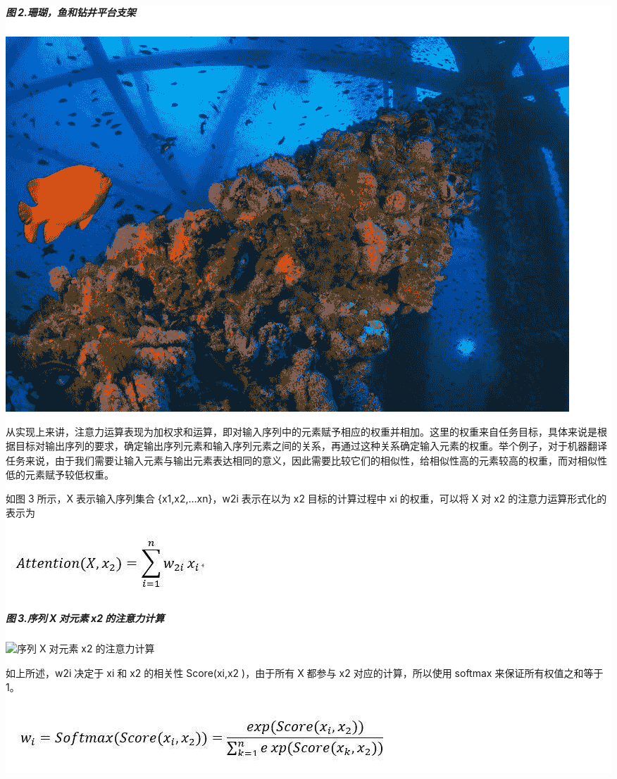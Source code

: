 ##### 图 2.珊瑚，鱼和钻井平台支架

![珊瑚，鱼和钻井平台支架](img/375a862a40cf83e38c60aed853f2e7d8.png)

从实现上来讲，注意力运算表现为加权求和运算，即对输入序列中的元素赋予相应的权重并相加。这里的权重来自任务目标，具体来说是根据目标对输出序列的要求，确定输出序列元素和输入序列元素之间的关系，再通过这种关系确定输入元素的权重。举个例子，对于机器翻译任务来说，由于我们需要让输入元素与输出元素表达相同的意义，因此需要比较它们的相似性，给相似性高的元素较高的权重，而对相似性低的元素赋予较低权重。

如图 3 所示，X 表示输入序列集合 {x1,x2,…xn}，w2i 表示在以为 x2 目标的计算过程中 xi 的权重，可以将 X 对 x2 的注意力运算形式化的表示为

![alt](img/543860f43c7260ee09f50d982a2cb16b.png)

##### 图 3.序列 X 对元素 x2 的注意力计算

![序列 X 对元素 x2 的注意力计算](img/398cb7e8319ff77894863924972c8532.png)

如上所述，w2i 决定于 xi 和 x2 的相关性 Score(xi,x2 )，由于所有 X 都参与 x2 对应的计算，所以使用 softmax 来保证所有权值之和等于 1。

![alt](img/9ccbd30aa873fa77fe04e90d55de491e.png)
